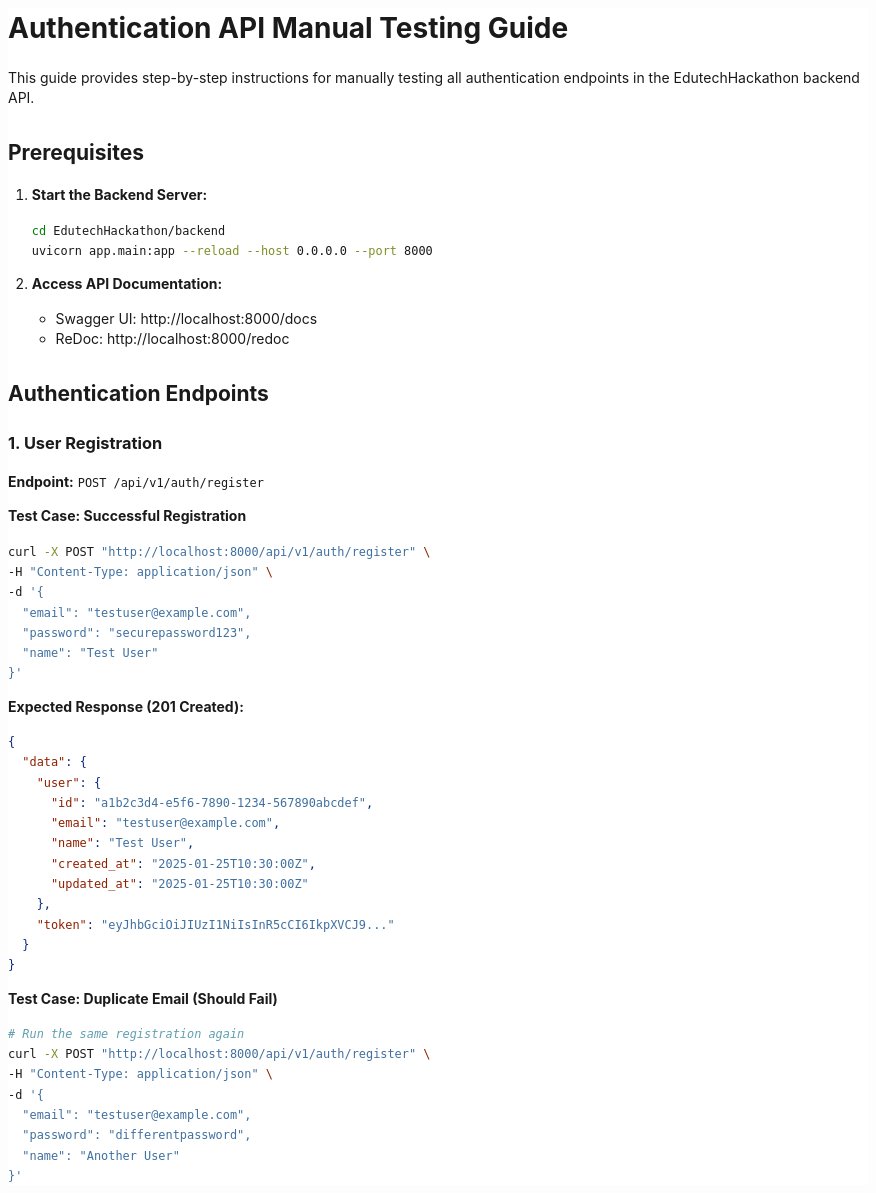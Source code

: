 # Authentication API Manual Testing Guide

This guide provides step-by-step instructions for manually testing all authentication endpoints in the EdutechHackathon backend API.

## Prerequisites

1. **Start the Backend Server:**
   ```bash
   cd EdutechHackathon/backend
   uvicorn app.main:app --reload --host 0.0.0.0 --port 8000
   ```

2. **Access API Documentation:**
   - Swagger UI: http://localhost:8000/docs
   - ReDoc: http://localhost:8000/redoc

## Authentication Endpoints

### 1. User Registration

**Endpoint:** `POST /api/v1/auth/register`

**Test Case: Successful Registration**
```bash
curl -X POST "http://localhost:8000/api/v1/auth/register" \
-H "Content-Type: application/json" \
-d '{
  "email": "testuser@example.com",
  "password": "securepassword123",
  "name": "Test User"
}'
```

**Expected Response (201 Created):**
```json
{
  "data": {
    "user": {
      "id": "a1b2c3d4-e5f6-7890-1234-567890abcdef",
      "email": "testuser@example.com",
      "name": "Test User",
      "created_at": "2025-01-25T10:30:00Z",
      "updated_at": "2025-01-25T10:30:00Z"
    },
    "token": "eyJhbGciOiJIUzI1NiIsInR5cCI6IkpXVCJ9..."
  }
}
```

**Test Case: Duplicate Email (Should Fail)**
```bash
# Run the same registration again
curl -X POST "http://localhost:8000/api/v1/auth/register" \
-H "Content-Type: application/json" \
-d '{
  "email": "testuser@example.com",
  "password": "differentpassword",
  "name": "Another User"
}'
```
